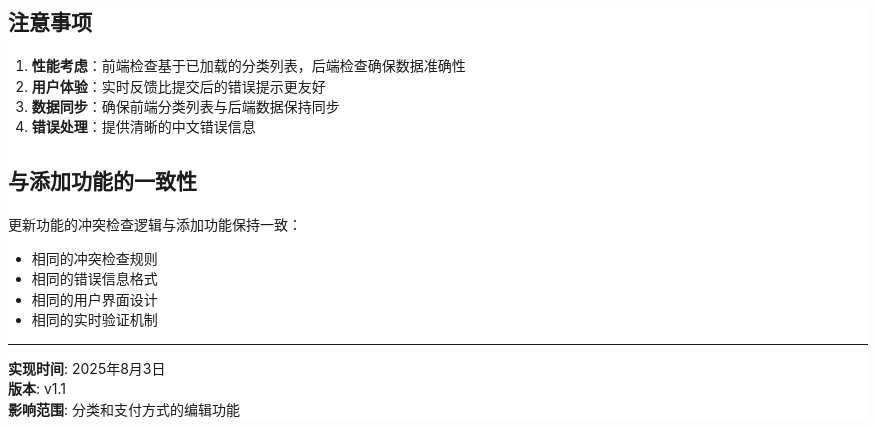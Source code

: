 ## 注意事项

1. **性能考虑**：前端检查基于已加载的分类列表，后端检查确保数据准确性
2. **用户体验**：实时反馈比提交后的错误提示更友好
3. **数据同步**：确保前端分类列表与后端数据保持同步
4. **错误处理**：提供清晰的中文错误信息

## 与添加功能的一致性

更新功能的冲突检查逻辑与添加功能保持一致：
- 相同的冲突检查规则
- 相同的错误信息格式
- 相同的用户界面设计
- 相同的实时验证机制

---

**实现时间**: 2025年8月3日  
**版本**: v1.1  
**影响范围**: 分类和支付方式的编辑功能